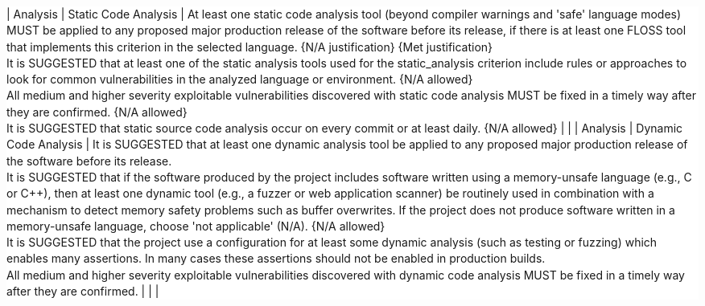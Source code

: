 | Analysis | Static Code Analysis | At least one static code analysis tool (beyond compiler warnings and 'safe' language modes) MUST be applied to any proposed major production release of the software before its release, if there is at least one FLOSS tool that implements this criterion in the selected language. {N/A justification} {Met justification}<br>It is SUGGESTED that at least one of the static analysis tools used for the static_analysis criterion include rules or approaches to look for common vulnerabilities in the analyzed language or environment. {N/A allowed}<br>All medium and higher severity exploitable vulnerabilities discovered with static code analysis MUST be fixed in a timely way after they are confirmed. {N/A allowed}<br>It is SUGGESTED that static source code analysis occur on every commit or at least daily. {N/A allowed} |  | 
| Analysis | Dynamic Code Analysis | It is SUGGESTED that at least one dynamic analysis tool be applied to any proposed major production release of the software before its release.<br>It is SUGGESTED that if the software produced by the project includes software written using a memory-unsafe language (e.g., C or C++), then at least one dynamic tool (e.g., a fuzzer or web application scanner) be routinely used in combination with a mechanism to detect memory safety problems such as buffer overwrites. If the project does not produce software written in a memory-unsafe language, choose 'not applicable' (N/A). {N/A allowed}<br>It is SUGGESTED that the project use a configuration for at least some dynamic analysis (such as testing or fuzzing) which enables many assertions. In many cases these assertions should not be enabled in production builds.<br>All medium and higher severity exploitable vulnerabilities discovered with dynamic code analysis MUST be fixed in a timely way after they are confirmed. |  | 
| 
